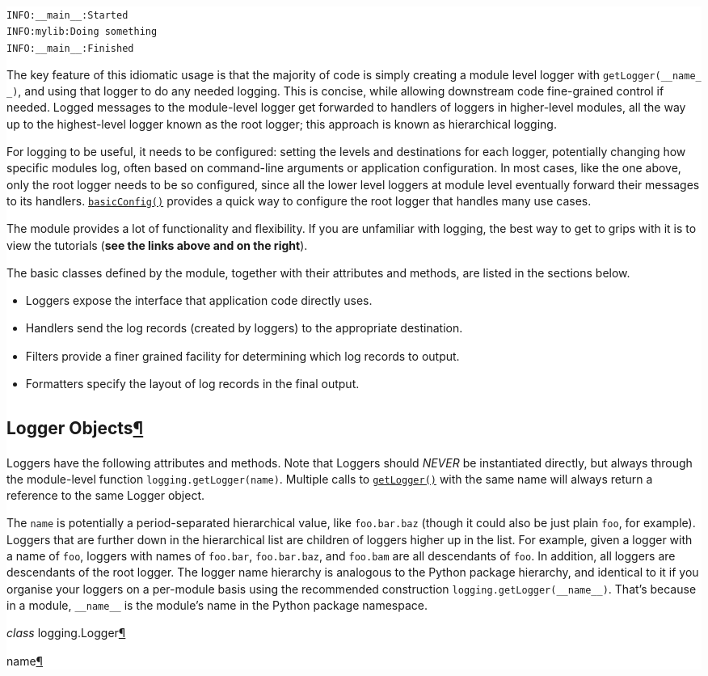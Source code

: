 ```
INFO:__main__:Started
INFO:mylib:Doing something
INFO:__main__:Finished

```

The key feature of this idiomatic usage is that the majority of code is simply creating a module level logger with `getLogger(__name__)`, and using that logger to do any needed logging. This is concise, while allowing downstream code fine-grained control if needed. Logged messages to the module-level logger get forwarded to handlers of loggers in higher-level modules, all the way up to the highest-level logger known as the root logger; this approach is known as hierarchical logging.

For logging to be useful, it needs to be configured: setting the levels and destinations for each logger, potentially changing how specific modules log, often based on command-line arguments or application configuration. In most cases, like the one above, only the root logger needs to be so configured, since all the lower level loggers at module level eventually forward their messages to its handlers. [`basicConfig()`](https://docs.python.org/3/library/logging.html#logging.basicConfig "logging.basicConfig") provides a quick way to configure the root logger that handles many use cases.

The module provides a lot of functionality and flexibility. If you are unfamiliar with logging, the best way to get to grips with it is to view the tutorials (**see the links above and on the right**).

The basic classes defined by the module, together with their attributes and methods, are listed in the sections below.

-   Loggers expose the interface that application code directly uses.
    
-   Handlers send the log records (created by loggers) to the appropriate destination.
    
-   Filters provide a finer grained facility for determining which log records to output.
    
-   Formatters specify the layout of log records in the final output.
    

## Logger Objects[¶](https://docs.python.org/3/library/logging.html#logger-objects "Link to this heading")

Loggers have the following attributes and methods. Note that Loggers should _NEVER_ be instantiated directly, but always through the module-level function `logging.getLogger(name)`. Multiple calls to [`getLogger()`](https://docs.python.org/3/library/logging.html#logging.getLogger "logging.getLogger") with the same name will always return a reference to the same Logger object.

The `name` is potentially a period-separated hierarchical value, like `foo.bar.baz` (though it could also be just plain `foo`, for example). Loggers that are further down in the hierarchical list are children of loggers higher up in the list. For example, given a logger with a name of `foo`, loggers with names of `foo.bar`, `foo.bar.baz`, and `foo.bam` are all descendants of `foo`. In addition, all loggers are descendants of the root logger. The logger name hierarchy is analogous to the Python package hierarchy, and identical to it if you organise your loggers on a per-module basis using the recommended construction `logging.getLogger(__name__)`. That’s because in a module, `__name__` is the module’s name in the Python package namespace.

_class_ logging.Logger[¶](https://docs.python.org/3/library/logging.html#logging.Logger "Link to this definition")

name[¶](https://docs.python.org/3/library/logging.html#logging.Logger.name "Link to this definition")
